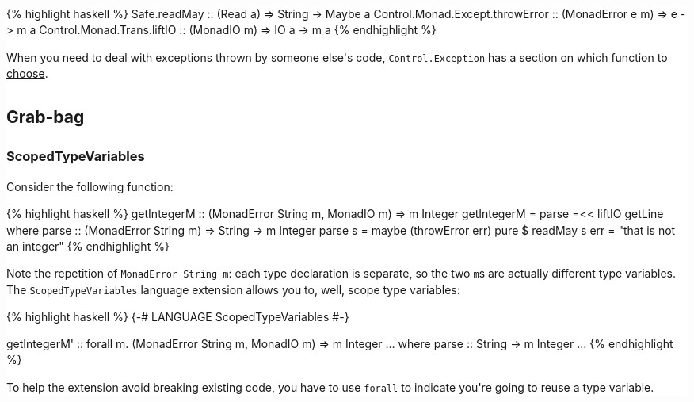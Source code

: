 {% highlight haskell %}
Safe.readMay                    :: (Read a) => String -> Maybe a
Control.Monad.Except.throwError :: (MonadError e m) => e -> m a
Control.Monad.Trans.liftIO      :: (MonadIO m) => IO a -> m a
{% endhighlight %}

When you need to deal with exceptions thrown by someone else's code,
`Control.Exception` has a section on [which function to choose][catching].

[transformers]: https://hackage.haskell.org/package/transformers
[mtl]: https://hackage.haskell.org/package/mtl
[catching]: https://hackage.haskell.org/package/base-4.8.1.0/docs/Control-Exception.html#g:3

Grab-bag
--------

### ScopedTypeVariables

Consider the following function:

{% highlight haskell %}
getIntegerM :: (MonadError String m, MonadIO m) => m Integer
getIntegerM = parse =<< liftIO getLine
  where
    parse :: (MonadError String m) => String -> m Integer
    parse s = maybe (throwError err) pure $ readMay s
    err = "that is not an integer"
{% endhighlight %}

Note the repetition of `MonadError String m`: each type declaration is separate,
so the two `m`s are actually different type variables. The `ScopedTypeVariables`
language extension allows you to, well, scope type variables:

{% highlight haskell %}
{-# LANGUAGE ScopedTypeVariables #-}

getIntegerM' :: forall m. (MonadError String m, MonadIO m)
             => m Integer
…
  where
    parse :: String -> m Integer
    …
{% endhighlight %}

To help the extension avoid breaking existing code, you have to use `forall`
to indicate you're going to reuse a type variable.


[ops]: http://www.csinaction.com/2015/03/31/custom-infix-operators-in-haskell/
[functor]: https://hackage.haskell.org/package/base-4.8.1.0/docs/Data-Functor.html
[bifunctors]: https://hackage.haskell.org/package/base-4.8.1.0/docs/Data-Bifunctor.html
[traversable]: https://hackage.haskell.org/package/base-4.8.1.0/docs/Data-Traversable.html
[foldable]: https://hackage.haskell.org/package/base-4.8.1.0/docs/Data-Foldable.html
[fold-wiki]: https://wiki.haskell.org/Foldr_Foldl_Foldl'
[fold-rules]: https://wiki.haskell.org/Foldr_Foldl_Foldl'#Rules_of_Thumb_for_Folds
[applicative]: https://hackage.haskell.org/package/base-4.8.1.0/docs/Control-Applicative.html
[monads]: https://hackage.haskell.org/package/base-4.8.1.0/docs/Control-Monad.html
[monoid]: https://hackage.haskell.org/package/base-4.8.1.0/docs/Data-Monoid.html
[scientific]: https://hackage.haskell.org/package/scientific
[bytestring package]: https://hackage.haskell.org/package/bytestring
[text package]: https://hackage.haskell.org/package/text
[IsString]: https://hackage.haskell.org/package/base-4.8.1.0/docs/Data-String.html#t:IsString
[interpolate]: https://hackage.haskell.org/package/interpolate
[vector]: https://hackage.haskell.org/package/vector
[lazy-vs-strict]: http://stackoverflow.com/a/16298217
[containers]: https://hackage.haskell.org/package/containers
[unordered-containers]: https://hackage.haskell.org/package/unordered-containers
[intmap]: https://hackage.haskell.org/package/containers-0.5.7.1/docs/Data-IntMap-Strict.html